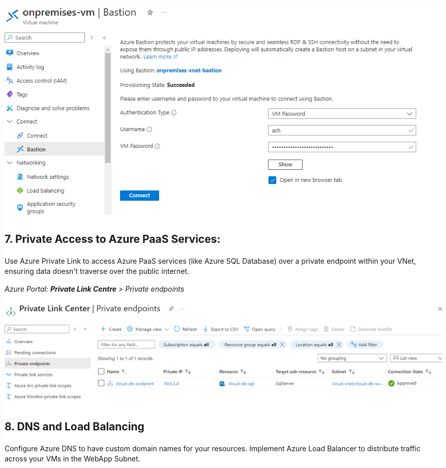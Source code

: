 ![onpremises-vm-bastion](onpremises-vm-bastion.png)



## 7. Private Access to Azure PaaS Services:

Use Azure Private Link to access Azure PaaS services (like Azure SQL Database) over a private endpoint within your VNet, ensuring data doesn't traverse over the public internet.



*Azure Portal: **Private Link Centre** > Private endpoints*



![cloud-db-endpoint](cloud-db-endpoint.png)



## 8. DNS and Load Balancing

Configure Azure DNS to have custom domain names for your resources.
Implement Azure Load Balancer to distribute traffic across your VMs in the WebApp Subnet.
